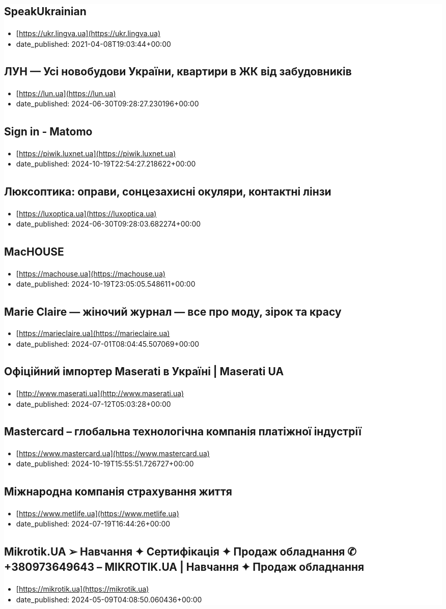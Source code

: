  ## SpeakUkrainian
 - [https://ukr.lingva.ua](https://ukr.lingva.ua)
 - date_published: 2021-04-08T19:03:44+00:00

 ## ЛУН — Усі новобудови України, квартири в ЖК від забудовників
 - [https://lun.ua](https://lun.ua)
 - date_published: 2024-06-30T09:28:27.230196+00:00

 ## Sign in - Matomo
 - [https://piwik.luxnet.ua](https://piwik.luxnet.ua)
 - date_published: 2024-10-19T22:54:27.218622+00:00

 ## Люксоптика: оправи, сонцезахисні окуляри, контактні лінзи
 - [https://luxoptica.ua](https://luxoptica.ua)
 - date_published: 2024-06-30T09:28:03.682274+00:00

 ## MacHOUSE
 - [https://machouse.ua](https://machouse.ua)
 - date_published: 2024-10-19T23:05:05.548611+00:00

 ## Marie Claire — жіночий журнал — все про моду, зірок та красу
 - [https://marieclaire.ua](https://marieclaire.ua)
 - date_published: 2024-07-01T08:04:45.507069+00:00

 ## Офіційний імпортер Maserati в Україні | Maserati UA
 - [http://www.maserati.ua](http://www.maserati.ua)
 - date_published: 2024-07-12T05:03:28+00:00

 ## Mastercard – глобальна технологічна компанія платіжної індустрії
 - [https://www.mastercard.ua](https://www.mastercard.ua)
 - date_published: 2024-10-19T15:55:51.726727+00:00

 ## Міжнародна компанія страхування життя
 - [https://www.metlife.ua](https://www.metlife.ua)
 - date_published: 2024-07-19T16:44:26+00:00

 ## Mikrotik.UA ➢ Навчання ✦ Сертифікація ✦ Продаж обладнання ✆ +380973649643 – MIKROTIK.UA | Навчання ✦ Продаж обладнання
 - [https://mikrotik.ua](https://mikrotik.ua)
 - date_published: 2024-05-09T04:08:50.060436+00:00

